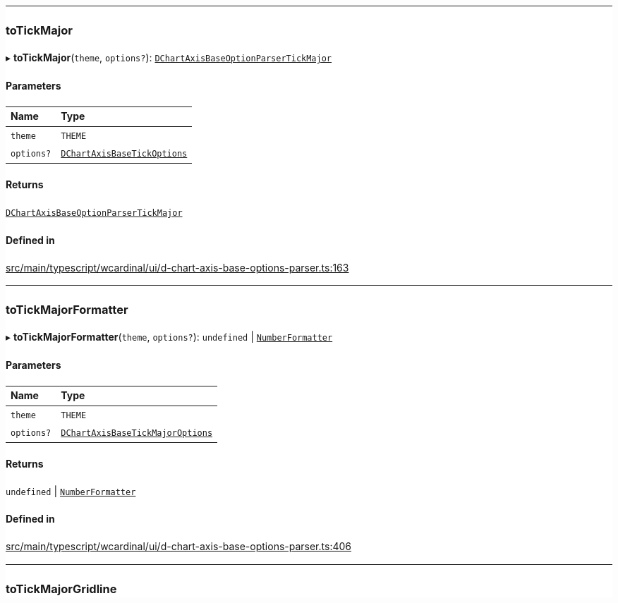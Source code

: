 ___

### toTickMajor

▸ **toTickMajor**(`theme`, `options?`): [`DChartAxisBaseOptionParserTickMajor`](../interfaces/DChartAxisBaseOptionParserTickMajor.md)

#### Parameters

| Name | Type |
| :------ | :------ |
| `theme` | `THEME` |
| `options?` | [`DChartAxisBaseTickOptions`](../interfaces/DChartAxisBaseTickOptions.md) |

#### Returns

[`DChartAxisBaseOptionParserTickMajor`](../interfaces/DChartAxisBaseOptionParserTickMajor.md)

#### Defined in

[src/main/typescript/wcardinal/ui/d-chart-axis-base-options-parser.ts:163](https://github.com/winter-cardinal/winter-cardinal-ui/blob/v0.310.1/src/main/typescript/wcardinal/ui/d-chart-axis-base-options-parser.ts#L163)

___

### toTickMajorFormatter

▸ **toTickMajorFormatter**(`theme`, `options?`): `undefined` \| [`NumberFormatter`](../interfaces/NumberFormatter.md)

#### Parameters

| Name | Type |
| :------ | :------ |
| `theme` | `THEME` |
| `options?` | [`DChartAxisBaseTickMajorOptions`](../interfaces/DChartAxisBaseTickMajorOptions.md) |

#### Returns

`undefined` \| [`NumberFormatter`](../interfaces/NumberFormatter.md)

#### Defined in

[src/main/typescript/wcardinal/ui/d-chart-axis-base-options-parser.ts:406](https://github.com/winter-cardinal/winter-cardinal-ui/blob/v0.310.1/src/main/typescript/wcardinal/ui/d-chart-axis-base-options-parser.ts#L406)

___

### toTickMajorGridline
